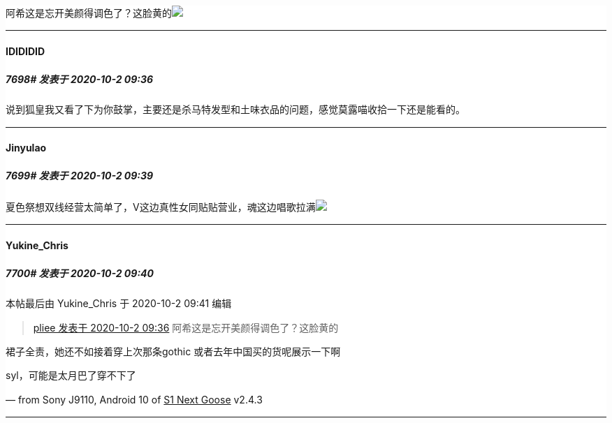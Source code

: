 


阿希这是忘开美颜得调色了？这脸黄的<img src="https://static.saraba1st.com/image/smiley/face2017/001.png" referrerpolicy="no-referrer">







-----

####  IDIDIDID  
##### 7698#       发表于 2020-10-2 09:36




说到狐皇我又看了下为你鼓掌，主要还是杀马特发型和土味衣品的问题，感觉莫露喵收拾一下还是能看的。







-----

####  Jinyulao  
##### 7699#       发表于 2020-10-2 09:39




夏色祭想双线经营太简单了，V这边真性女同贴贴营业，魂这边唱歌拉满<img src="https://static.saraba1st.com/image/smiley/face2017/067.png" referrerpolicy="no-referrer">







-----

####  Yukine_Chris  
##### 7700#       发表于 2020-10-2 09:40



 本帖最后由 Yukine_Chris 于 2020-10-2 09:41 编辑 
<blockquote><a href="httphttps://bbs.saraba1st.com/2b/forum.php?mod=redirect&amp;goto=findpost&amp;pid=48926817&amp;ptid=1962088" target="_blank">pliee 发表于 2020-10-2 09:36</a>
阿希这是忘开美颜得调色了？这脸黄的</blockquote>
裙子全责，她还不如接着穿上次那条gothic
或者去年中国买的货呢展示一下啊

syl，可能是太月巴了穿不下了

— from Sony J9110, Android 10 of [S1 Next Goose](https://pan.baidu.com/s/1mi43uRm) v2.4.3







-----
